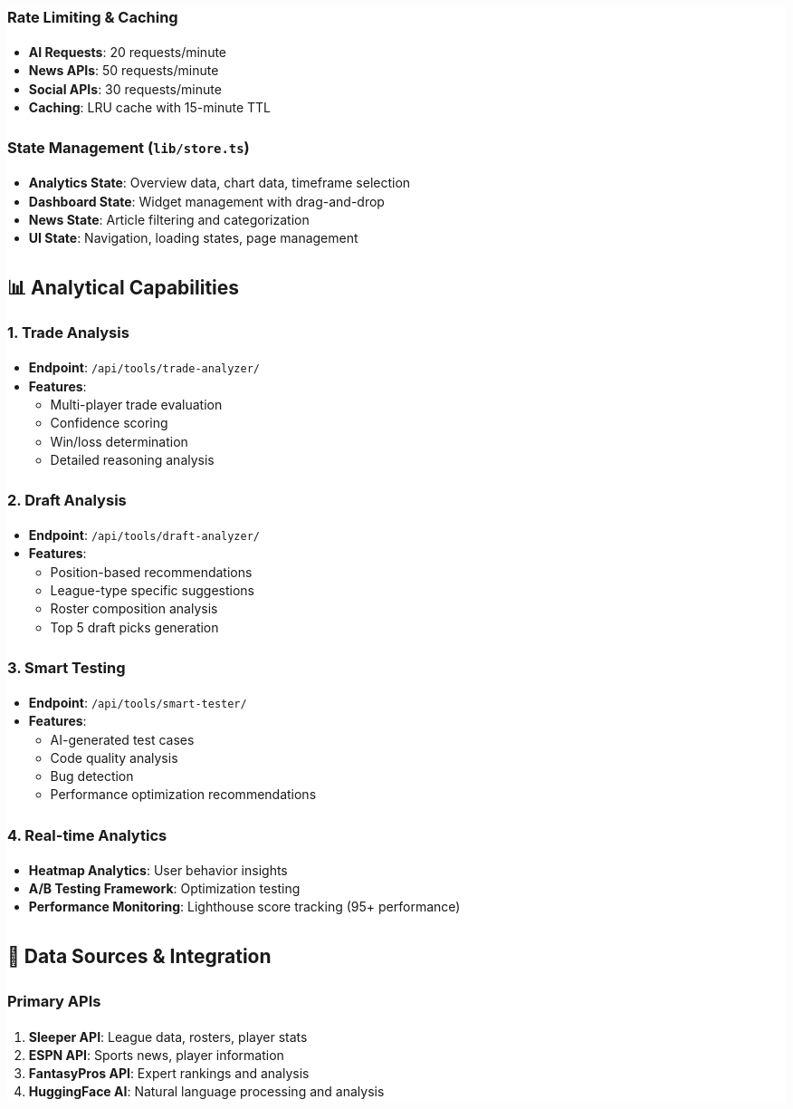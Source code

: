 ### **Rate Limiting & Caching**
- **AI Requests**: 20 requests/minute
- **News APIs**: 50 requests/minute  
- **Social APIs**: 30 requests/minute
- **Caching**: LRU cache with 15-minute TTL

### **State Management** (`lib/store.ts`)
- **Analytics State**: Overview data, chart data, timeframe selection
- **Dashboard State**: Widget management with drag-and-drop
- **News State**: Article filtering and categorization
- **UI State**: Navigation, loading states, page management

## 📊 Analytical Capabilities

### **1. Trade Analysis**
- **Endpoint**: `/api/tools/trade-analyzer/`
- **Features**:
  - Multi-player trade evaluation
  - Confidence scoring
  - Win/loss determination
  - Detailed reasoning analysis

### **2. Draft Analysis**
- **Endpoint**: `/api/tools/draft-analyzer/`
- **Features**:
  - Position-based recommendations
  - League-type specific suggestions
  - Roster composition analysis
  - Top 5 draft picks generation

### **3. Smart Testing**
- **Endpoint**: `/api/tools/smart-tester/`
- **Features**:
  - AI-generated test cases
  - Code quality analysis
  - Bug detection
  - Performance optimization recommendations

### **4. Real-time Analytics**
- **Heatmap Analytics**: User behavior insights
- **A/B Testing Framework**: Optimization testing
- **Performance Monitoring**: Lighthouse score tracking (95+ performance)

## 🎯 Data Sources & Integration

### **Primary APIs**
1. **Sleeper API**: League data, rosters, player stats
2. **ESPN API**: Sports news, player information
3. **FantasyPros API**: Expert rankings and analysis
4. **HuggingFace AI**: Natural language processing and analysis
